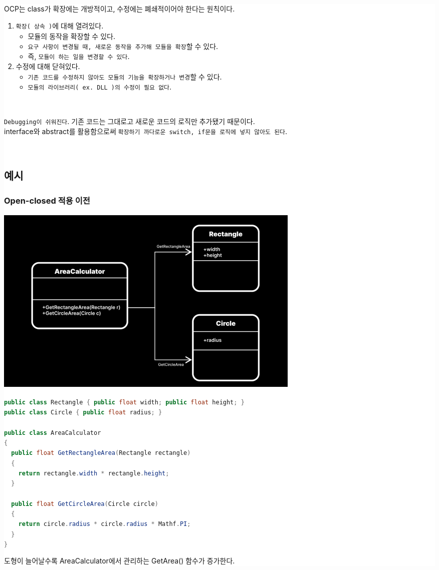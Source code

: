 OCP는 class가 확장에는 개방적이고, 수정에는 폐쇄적이어야 한다는 원칙이다.</br>

1. `확장( 상속 )`에 대해 열려있다.
   - 모듈의 동작을 확장할 수 있다.
   - `요구 사항이 변경될 때, 새로운 동작을 추가해 모듈을 확장`할 수 있다.
   - 즉, `모듈이 하는 일을 변경할 수 있다`.
2. 수정에 대해 닫혀있다.
   - `기존 코드를 수정하지 않아도 모듈의 기능을 확장하거나 변경`할 수 있다.
   - `모듈의 라이브러리( ex. DLL )의 수정이 필요 없다`.

</br>

`Debugging이 쉬워진다`. 기존 코드는 그대로고 새로운 코드의 로직만 추가됐기 때문이다.</br>
interface와 abstract를 활용함으로써 `확장하기 까다로운 switch, if문을 로직에 넣지 않아도 된다`.</br>


</br>

## 예시

### Open-closed 적용 이전
![alt text](Images/SOLID/OCP1.png)</br>


```c#
public class Rectangle { public float width; public float height; }
public class Circle { public float radius; }

public class AreaCalculator
{
  public float GetRectangleArea(Rectangle rectangle)
  {
    return rectangle.width * rectangle.height;
  }

  public float GetCircleArea(Circle circle)
  {
    return circle.radius * circle.radius * Mathf.PI;
  }
}
```
도형이 늘어날수록 AreaCalculator에서 관리하는 GetArea() 함수가 증가한다.</br>
